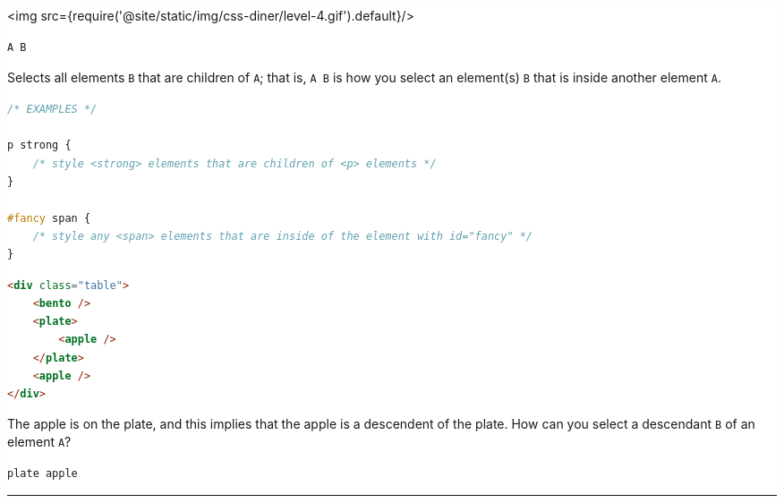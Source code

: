 <Tabs>
<TabItem value="animation" label="Animation">

<img src={require('@site/static/img/css-diner/level-4.gif').default}/>

</TabItem>
<TabItem value="description" label="Description" default>

```css
A B
```

Selects all elements `B` that are children of `A`; that is, `A B` is how you select an element(s) `B` that is inside another element `A`.

</TabItem>
<TabItem value="examples" label="Examples">

```css
/* EXAMPLES */

p strong {
    /* style <strong> elements that are children of <p> elements */
}

#fancy span {
    /* style any <span> elements that are inside of the element with id="fancy" */
}
```

</TabItem>
<TabItem value="html" label="HTML">

```html
<div class="table">
    <bento />
    <plate>
        <apple />
    </plate>
    <apple />
</div>
```

</TabItem>
<TabItem value="hint" label="Hint">

The apple is on the plate, and this implies that the apple is a descendent of the plate. How can you select a descendant `B` of an element `A`?

</TabItem>
<TabItem value="css-answer" label="CSS (Answer)">

```css
plate apple
```

</TabItem>
</Tabs>

---